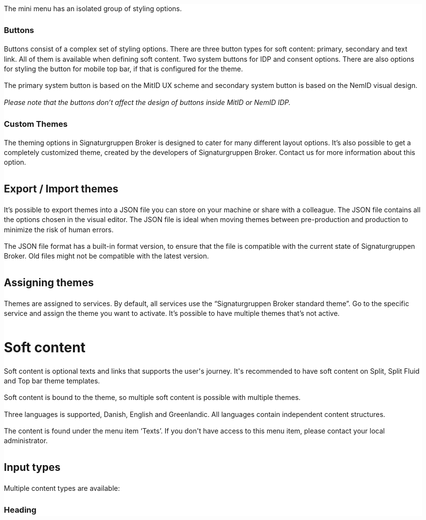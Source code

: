 The mini menu has an isolated group of styling options.

### Buttons

Buttons consist of a complex set of styling options. There are three button types for soft content: primary, secondary and text link. All of them is available when defining soft content. Two system buttons for IDP and consent options. There are also options for styling the button for mobile top bar, if that is configured for the theme.

The primary system button is based on the MitID UX scheme and secondary system button is based on the NemID visual design.

_Please note that the buttons don’t affect the design of buttons inside MitID or NemID IDP._

### Custom Themes

The theming options in Signaturgruppen Broker is designed to cater for many different layout options. It’s also possible to get a completely customized theme, created by the developers of Signaturgruppen Broker. Contact us for more information about this option.

## Export / Import themes

It’s possible to export themes into a JSON file you can store on your machine or share with a colleague. The JSON file contains all the options chosen in the visual editor. The JSON file is ideal when moving themes between pre-production and production to minimize the risk of human errors.

The JSON file format has a built-in format version, to ensure that the file is compatible with the current state of Signaturgruppen Broker. Old files might not be compatible with the latest version.

## Assigning themes

Themes are assigned to services. By default, all services use the “Signaturgruppen Broker standard theme”. Go to the specific service and assign the theme you want to activate. It’s possible to have multiple themes that’s not active.

# Soft content

Soft content is optional texts and links that supports the user's journey. It's recommended to have soft content on Split, Split Fluid and Top bar theme templates.

Soft content is bound to the theme, so multiple soft content is possible with multiple themes.

Three languages is supported, Danish, English and Greenlandic. All languages contain independent content structures.

The content is found under the menu item ‘Texts’. If you don't have access to this menu item, please contact your local administrator.

## Input types

Multiple content types are available:

### Heading
